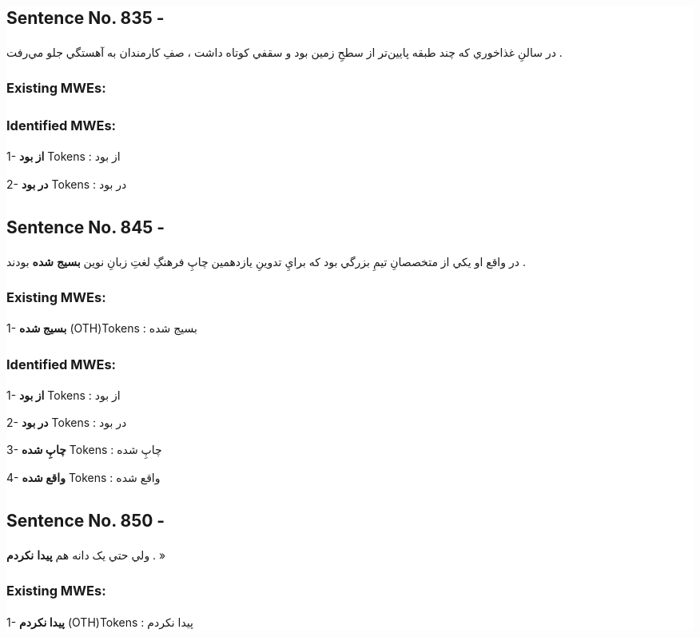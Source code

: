 

## Sentence No. 835 - 
در سالنِ غذاخوري که چند طبقه پايين‌تر از سطحِ زمين بود و سقفي کوتاه داشت ، صفِ کارمندان به آهستگي جلو مي‌رفت . 
### Existing MWEs: 
### Identified MWEs: 
1- **از بود** Tokens : 
از
بود


2- **در بود** Tokens : 
در
بود



## Sentence No. 845 - 
در واقع او يکي از متخصصانِ تيمِ بزرگي بود که برايِ تدوينِ يازدهمين چاپِ فرهنگِ لغتِ زبانِ نوين **بسيج** **شده** بودند . 
### Existing MWEs: 
1- **بسيج شده** (OTH)Tokens : 
بسيج
شده


### Identified MWEs: 
1- **از بود** Tokens : 
از
بود


2- **در بود** Tokens : 
در
بود


3- **چاپِ شده** Tokens : 
چاپِ
شده


4- **واقع شده** Tokens : 
واقع
شده



## Sentence No. 850 - 
ولي حتي يک دانه هم **پيدا** **نکردم** . » 
### Existing MWEs: 
1- **پيدا نکردم** (OTH)Tokens : 
پيدا
نکردم
